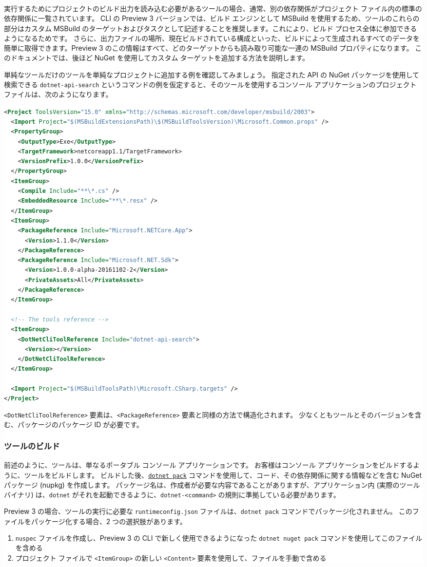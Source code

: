 実行するためにプロジェクトのビルド出力を読み込む必要があるツールの場合、通常、別の依存関係がプロジェクト ファイル内の標準の依存関係に一覧されています。 CLI の Preview 3 バージョンでは、ビルド エンジンとして MSBuild を使用するため、ツールのこれらの部分はカスタム MSBuild のターゲットおよびタスクとして記述することを推奨します。これにより、ビルド プロセス全体に参加できるようになるためです。 さらに、出力ファイルの場所、現在ビルドされている構成といった、ビルドによって生成されるすべてのデータを簡単に取得できます。Preview 3 のこの情報はすべて、どのターゲットからも読み取り可能な一連の MSBuild プロパティになります。 このドキュメントでは、後ほど NuGet を使用してカスタム ターゲットを追加する方法を説明します。 

単純なツールだけのツールを単純なプロジェクトに追加する例を確認してみましょう。 指定された API の NuGet パッケージを使用して検索できる `dotnet-api-search` というコマンドの例を仮定すると、そのツールを使用するコンソール アプリケーションのプロジェクト ファイルは、次のようになります。


```xml
<Project ToolsVersion="15.0" xmlns="http://schemas.microsoft.com/developer/msbuild/2003">
  <Import Project="$(MSBuildExtensionsPath)\$(MSBuildToolsVersion)\Microsoft.Common.props" />
  <PropertyGroup>
    <OutputType>Exe</OutputType>
    <TargetFramework>netcoreapp1.1/TargetFramework>
    <VersionPrefix>1.0.0</VersionPrefix>
  </PropertyGroup>
  <ItemGroup>
    <Compile Include="**\*.cs" />
    <EmbeddedResource Include="**\*.resx" />
  </ItemGroup>
  <ItemGroup>
    <PackageReference Include="Microsoft.NETCore.App">
      <Version>1.1.0</Version>
    </PackageReference>
    <PackageReference Include="Microsoft.NET.Sdk">
      <Version>1.0.0-alpha-20161102-2</Version>
      <PrivateAssets>All</PrivateAssets>
    </PackageReference>
  </ItemGroup>

  <!-- The tools reference -->
  <ItemGroup>
    <DotNetCliToolReference Include="dotnet-api-search">
      <Version></Version>
    </DotNetCliToolReference>
  </ItemGroup>

  <Import Project="$(MSBuildToolsPath)\Microsoft.CSharp.targets" />
</Project>
```

`<DotNetCliToolReference>` 要素は、`<PackageReference>` 要素と同様の方法で構造化されます。 少なくともツールとそのバージョンを含む、パッケージのパッケージ ID が必要です。 

### <a name="building-tools"></a>ツールのビルド
前述のように、ツールは、単なるポータブル コンソール アプリケーションです。 お客様はコンソール アプリケーションをビルドするように、ツールをビルドします。 ビルドした後、[`dotnet pack`](dotnet-pack.md) コマンドを使用して、コード、その依存関係に関する情報などを含む NuGet パッケージ (nupkg) を作成します。 パッケージ名は、作成者が必要な内容であることがありますが、アプリケーション内 (実際のツール バイナリ) は、`dotnet` がそれを起動できるように、`dotnet-<command>` の規則に準拠している必要があります。 

Preview 3 の場合、ツールの実行に必要な `runtimeconfig.json` ファイルは、`dotnet pack` コマンドでパッケージ化されません。 このファイルをパッケージ化する場合、2 つの選択肢があります。

1. `nuspec` ファイルを作成し、Preview 3 の CLI で新しく使用できるようになった `dotnet nuget pack` コマンドを使用してこのファイルを含める
2. プロジェクト ファイルで `<ItemGroup>` の新しい `<Content>` 要素を使用して、ファイルを手動で含める
